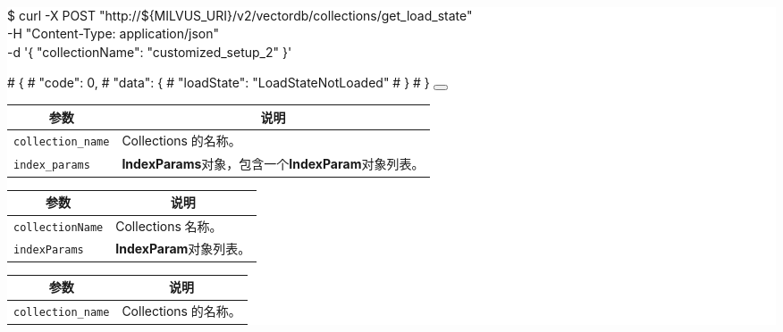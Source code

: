 $ curl -X POST <span class="hljs-string">&quot;http://<span class="hljs-variable">${MILVUS_URI}</span>/v2/vectordb/collections/get_load_state&quot;</span> \
-H <span class="hljs-string">&quot;Content-Type: application/json&quot;</span> \
-d <span class="hljs-string">&#x27;{
    &quot;collectionName&quot;: &quot;customized_setup_2&quot;
}&#x27;</span>

<span class="hljs-comment"># {</span>
<span class="hljs-comment">#     &quot;code&quot;: 0,</span>
<span class="hljs-comment">#     &quot;data&quot;: {</span>
<span class="hljs-comment">#         &quot;loadState&quot;: &quot;LoadStateNotLoaded&quot;</span>
<span class="hljs-comment">#     }</span>
<span class="hljs-comment"># }</span>
<button class="copy-code-btn"></button></code></pre>
  <table class="language-python">
  <thead>
    <tr>
      <th>参数</th>
      <th>说明</th>
    </tr>
  </thead>
  <tbody>
    <tr>
      <td><code translate="no">collection_name</code></td>
      <td>Collections 的名称。</td>
    </tr>
    <tr>
      <td><code translate="no">index_params</code></td>
      <td><strong>IndexParams</strong>对象，包含一个<strong>IndexParam</strong>对象列表。</td>
    </tr>
  </tbody>
</table>
</li>
</ul>
<table class="language-java">
  <thead>
    <tr>
      <th>参数</th>
      <th>说明</th>
    </tr>
  </thead>
  <tbody>
    <tr>
      <td><code translate="no">collectionName</code></td>
      <td>Collections 名称。</td>
    </tr>
    <tr>
      <td><code translate="no">indexParams</code></td>
      <td><strong>IndexParam</strong>对象列表。</td>
    </tr>
  </tbody>
</table>
<table class="language-javascript">
  <thead>
    <tr>
      <th>参数</th>
      <th>说明</th>
    </tr>
  </thead>
  <tbody>
    <tr>
      <td><code translate="no">collection_name</code></td>
      <td>Collections 的名称。</td>
    </tr>
